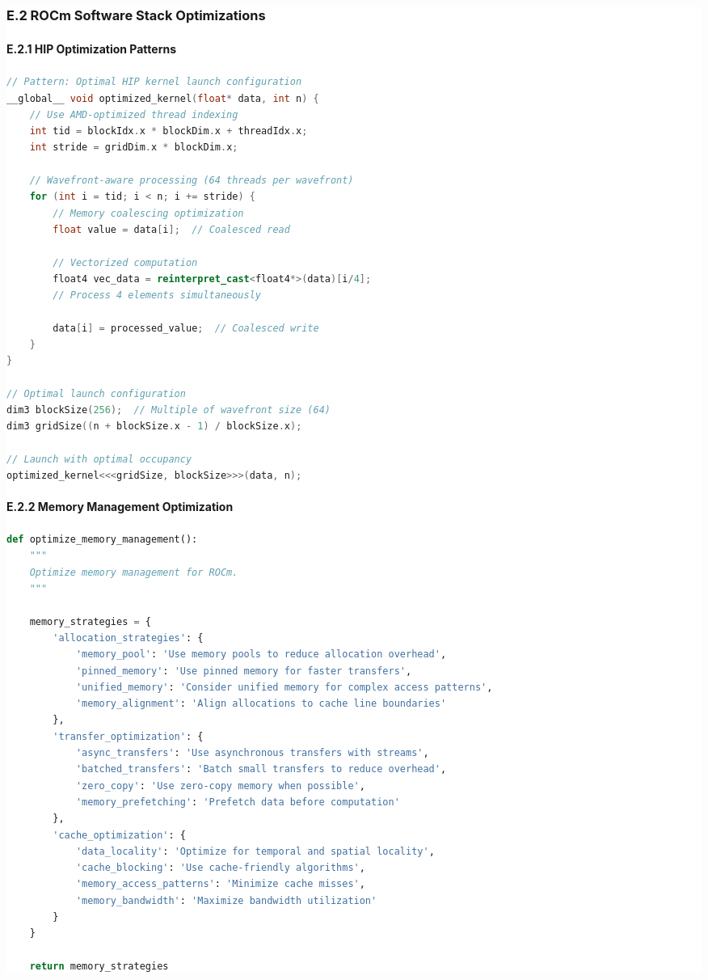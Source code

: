 ### E.2 ROCm Software Stack Optimizations

#### E.2.1 HIP Optimization Patterns

```cpp
// Pattern: Optimal HIP kernel launch configuration
__global__ void optimized_kernel(float* data, int n) {
    // Use AMD-optimized thread indexing
    int tid = blockIdx.x * blockDim.x + threadIdx.x;
    int stride = gridDim.x * blockDim.x;

    // Wavefront-aware processing (64 threads per wavefront)
    for (int i = tid; i < n; i += stride) {
        // Memory coalescing optimization
        float value = data[i];  // Coalesced read

        // Vectorized computation
        float4 vec_data = reinterpret_cast<float4*>(data)[i/4];
        // Process 4 elements simultaneously

        data[i] = processed_value;  // Coalesced write
    }
}

// Optimal launch configuration
dim3 blockSize(256);  // Multiple of wavefront size (64)
dim3 gridSize((n + blockSize.x - 1) / blockSize.x);

// Launch with optimal occupancy
optimized_kernel<<<gridSize, blockSize>>>(data, n);
```

#### E.2.2 Memory Management Optimization

```python
def optimize_memory_management():
    """
    Optimize memory management for ROCm.
    """

    memory_strategies = {
        'allocation_strategies': {
            'memory_pool': 'Use memory pools to reduce allocation overhead',
            'pinned_memory': 'Use pinned memory for faster transfers',
            'unified_memory': 'Consider unified memory for complex access patterns',
            'memory_alignment': 'Align allocations to cache line boundaries'
        },
        'transfer_optimization': {
            'async_transfers': 'Use asynchronous transfers with streams',
            'batched_transfers': 'Batch small transfers to reduce overhead',
            'zero_copy': 'Use zero-copy memory when possible',
            'memory_prefetching': 'Prefetch data before computation'
        },
        'cache_optimization': {
            'data_locality': 'Optimize for temporal and spatial locality',
            'cache_blocking': 'Use cache-friendly algorithms',
            'memory_access_patterns': 'Minimize cache misses',
            'memory_bandwidth': 'Maximize bandwidth utilization'
        }
    }

    return memory_strategies
```
